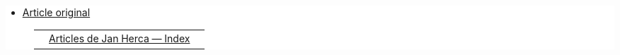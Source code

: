 * [Article original](https://buscandoajesus.wordpress.com/articulos/jerusalen-en-tiempos-de-jesus)

<figure class="table chapter-navigator">
  <table>
    <tbody>
      <tr>
        <td></td>
        <td>
        <a href="/fr/index/articles_jan_herca">
          <span class="mdi mdi-book-open-variant"></span><span class="pl-2">Articles de Jan Herca — Index</span>
        </a>
        </td>
        <td></td>
      </tr>
    </tbody>
  </table>
</figure>